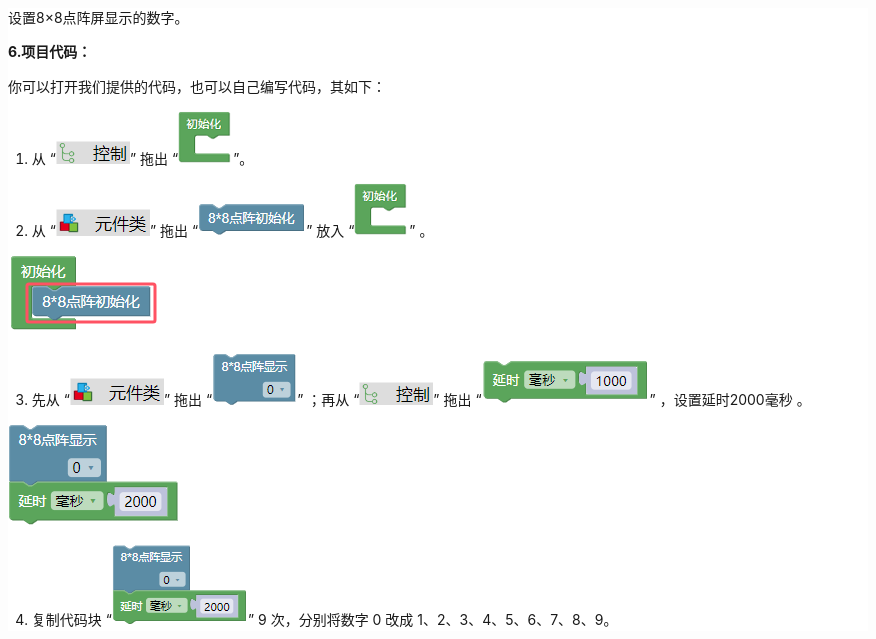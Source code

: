 设置8×8点阵屏显示的数字。

**6.项目代码：**

你可以打开我们提供的代码，也可以自己编写代码，其如下：

1. 从 “![Img](./media/img-20241023140031.png)” 拖出 “![Img](./media/img-20241023140106.png)”。

2. 从 “![Img](./media/img-20241105110746.png)” 拖出 “![Img](./media/img-20241105112225.png)” 放入 “![Img](./media/img-20241023140106.png)” 。

![Img](./media/img-20241105112314.png)

3. 先从 “![Img](./media/img-20241105110746.png)” 拖出 “![Img](./media/img-20241105112353.png)” ；再从 “![Img](./media/img-20241023140031.png)” 拖出 “![Img](./media/img-20241023140625.png)” ，设置延时2000毫秒 。

![Img](./media/img-20241105112551.png)

4. 复制代码块 “![Img](./media/img-20241105112622.png)” 9 次，分别将数字 0 改成 1、2、3、4、5、6、7、8、9。 
